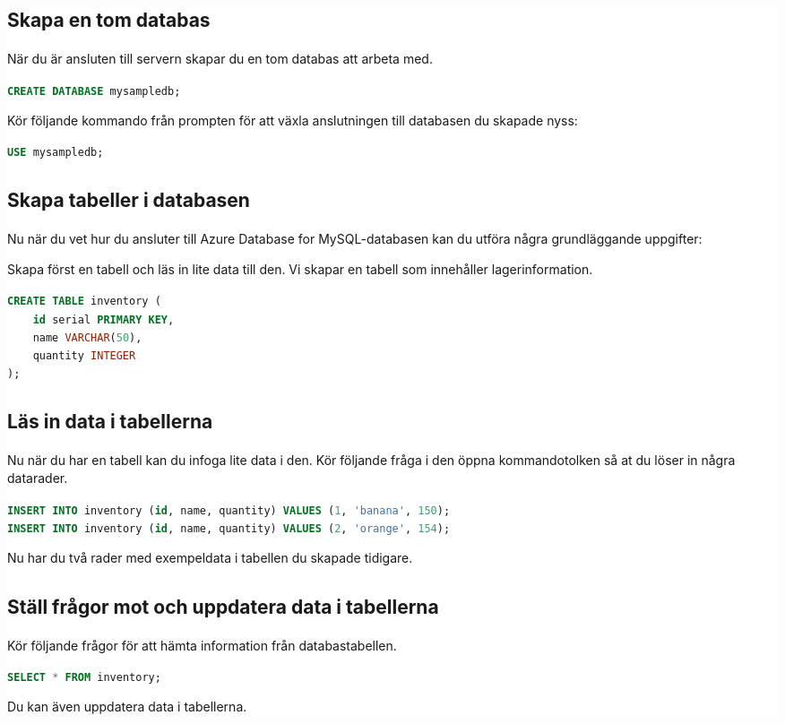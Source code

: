 ## <a name="create-a-blank-database"></a>Skapa en tom databas

När du är ansluten till servern skapar du en tom databas att arbeta med.

```sql
CREATE DATABASE mysampledb;
```

Kör följande kommando från prompten för att växla anslutningen till databasen du skapade nyss:

```sql
USE mysampledb;
```

## <a name="create-tables-in-the-database"></a>Skapa tabeller i databasen

Nu när du vet hur du ansluter till Azure Database for MySQL-databasen kan du utföra några grundläggande uppgifter:

Skapa först en tabell och läs in lite data till den. Vi skapar en tabell som innehåller lagerinformation.

```sql
CREATE TABLE inventory (
    id serial PRIMARY KEY, 
    name VARCHAR(50), 
    quantity INTEGER
);
```

## <a name="load-data-into-the-tables"></a>Läs in data i tabellerna

Nu när du har en tabell kan du infoga lite data i den. Kör följande fråga i den öppna kommandotolken så at du löser in några datarader.

```sql
INSERT INTO inventory (id, name, quantity) VALUES (1, 'banana', 150);
INSERT INTO inventory (id, name, quantity) VALUES (2, 'orange', 154);
```

Nu har du två rader med exempeldata i tabellen du skapade tidigare.

## <a name="query-and-update-the-data-in-the-tables"></a>Ställ frågor mot och uppdatera data i tabellerna

Kör följande frågor för att hämta information från databastabellen.

```sql
SELECT * FROM inventory;
```

Du kan även uppdatera data i tabellerna.
